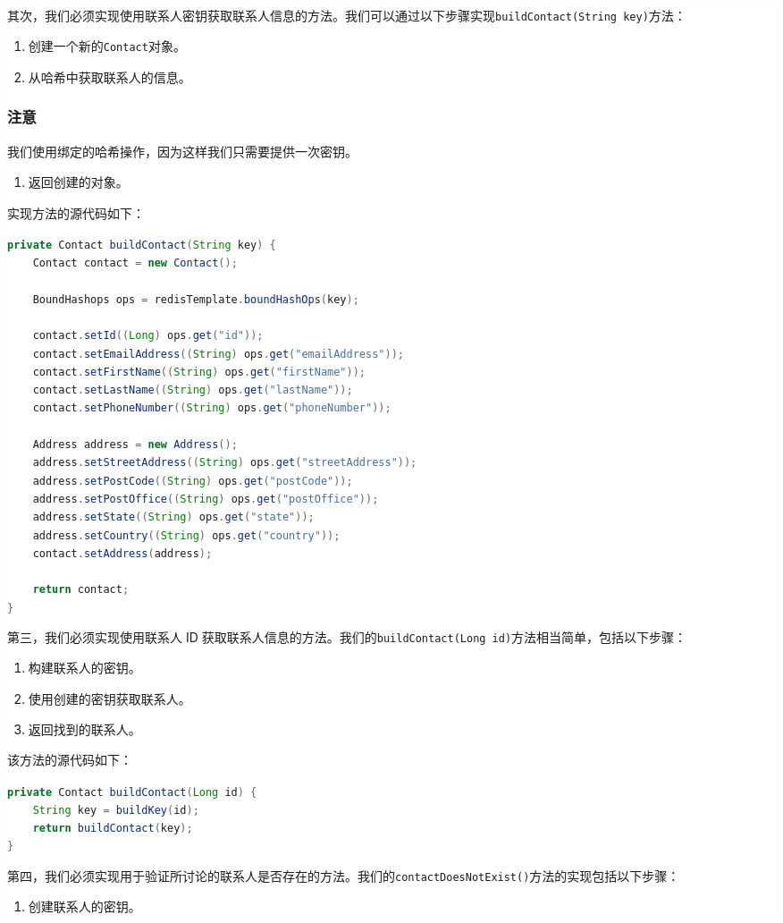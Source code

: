 其次，我们必须实现使用联系人密钥获取联系人信息的方法。我们可以通过以下步骤实现`buildContact(String key)`方法：

1.  创建一个新的`Contact`对象。

1.  从哈希中获取联系人的信息。

### 注意

我们使用绑定的哈希操作，因为这样我们只需要提供一次密钥。

1.  返回创建的对象。

实现方法的源代码如下：

```java
private Contact buildContact(String key) {
    Contact contact = new Contact();

    BoundHashops ops = redisTemplate.boundHashOps(key);

    contact.setId((Long) ops.get("id"));
    contact.setEmailAddress((String) ops.get("emailAddress"));
    contact.setFirstName((String) ops.get("firstName"));
    contact.setLastName((String) ops.get("lastName"));
    contact.setPhoneNumber((String) ops.get("phoneNumber"));

    Address address = new Address();
    address.setStreetAddress((String) ops.get("streetAddress"));
    address.setPostCode((String) ops.get("postCode"));
    address.setPostOffice((String) ops.get("postOffice"));
    address.setState((String) ops.get("state"));
    address.setCountry((String) ops.get("country"));
    contact.setAddress(address);

    return contact;
}
```

第三，我们必须实现使用联系人 ID 获取联系人信息的方法。我们的`buildContact(Long id)`方法相当简单，包括以下步骤：

1.  构建联系人的密钥。

1.  使用创建的密钥获取联系人。

1.  返回找到的联系人。

该方法的源代码如下：

```java
private Contact buildContact(Long id) {
    String key = buildKey(id);
    return buildContact(key);
}
```

第四，我们必须实现用于验证所讨论的联系人是否存在的方法。我们的`contactDoesNotExist()`方法的实现包括以下步骤：

1.  创建联系人的密钥。
